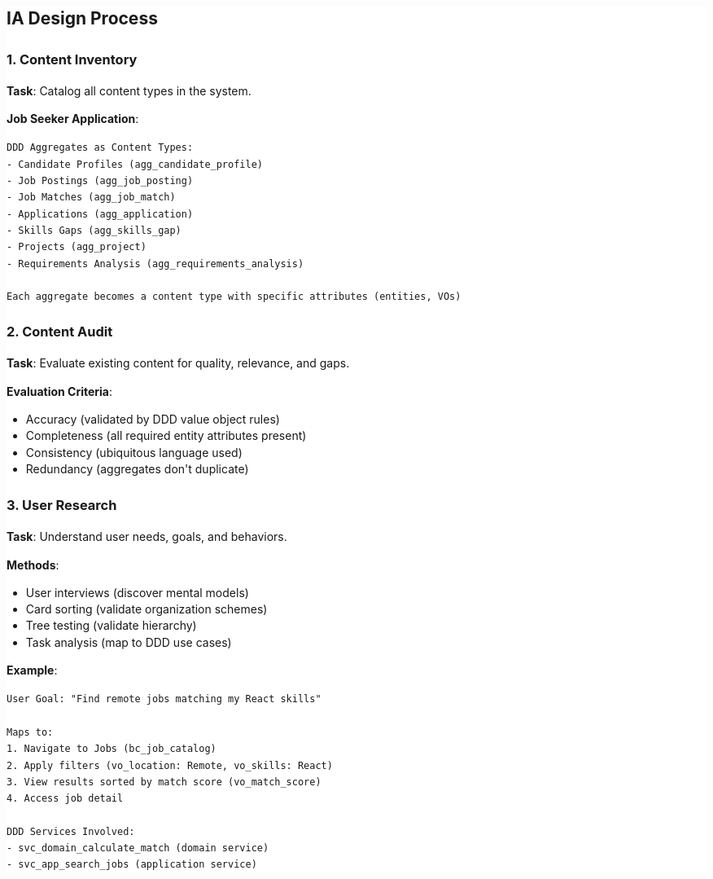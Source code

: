 
## IA Design Process

### 1. Content Inventory

**Task**: Catalog all content types in the system.

**Job Seeker Application**:
```
DDD Aggregates as Content Types:
- Candidate Profiles (agg_candidate_profile)
- Job Postings (agg_job_posting)
- Job Matches (agg_job_match)
- Applications (agg_application)
- Skills Gaps (agg_skills_gap)
- Projects (agg_project)
- Requirements Analysis (agg_requirements_analysis)

Each aggregate becomes a content type with specific attributes (entities, VOs)
```

### 2. Content Audit

**Task**: Evaluate existing content for quality, relevance, and gaps.

**Evaluation Criteria**:
- Accuracy (validated by DDD value object rules)
- Completeness (all required entity attributes present)
- Consistency (ubiquitous language used)
- Redundancy (aggregates don't duplicate)

### 3. User Research

**Task**: Understand user needs, goals, and behaviors.

**Methods**:
- User interviews (discover mental models)
- Card sorting (validate organization schemes)
- Tree testing (validate hierarchy)
- Task analysis (map to DDD use cases)

**Example**:
```
User Goal: "Find remote jobs matching my React skills"

Maps to:
1. Navigate to Jobs (bc_job_catalog)
2. Apply filters (vo_location: Remote, vo_skills: React)
3. View results sorted by match score (vo_match_score)
4. Access job detail

DDD Services Involved:
- svc_domain_calculate_match (domain service)
- svc_app_search_jobs (application service)
```
